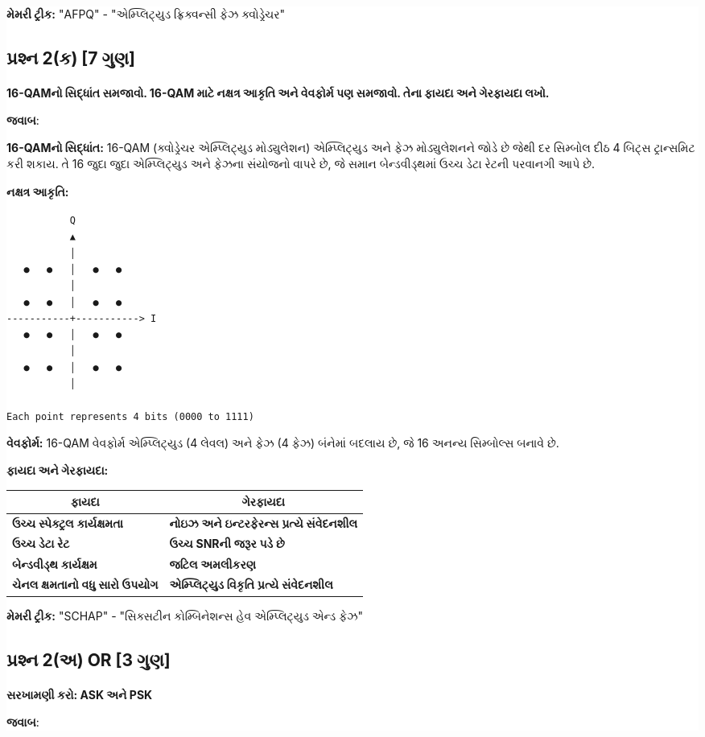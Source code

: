 **મેમરી ટ્રીક:** "AFPQ" - "એમ્પ્લિટ્યુડ ફ્રિક્વન્સી ફેઝ ક્વોડ્રેચર"

## પ્રશ્ન 2(ક) [7 ગુણ]

**16-QAMનો સિદ્ધાંત સમજાવો. 16-QAM માટે નક્ષત્ર આકૃતિ અને વેવફોર્મ પણ સમજાવો. તેના ફાયદા અને ગેરફાયદા લખો.**

**જવાબ**:

**16-QAMનો સિદ્ધાંત:**
16-QAM (ક્વોડ્રેચર એમ્પ્લિટ્યુડ મોડ્યુલેશન) એમ્પ્લિટ્યુડ અને ફેઝ મોડ્યુલેશનને જોડે છે જેથી દર સિમ્બોલ દીઠ 4 બિટ્સ ટ્રાન્સમિટ કરી શકાય. તે 16 જુદા જુદા એમ્પ્લિટ્યુડ અને ફેઝના સંયોજનો વાપરે છે, જે સમાન બેન્ડવીડ્થમાં ઉચ્ચ ડેટા રેટની પરવાનગી આપે છે.

**નક્ષત્ર આકૃતિ:**

```goat
           Q
           ▲
           │
   ●   ●   │   ●   ●
           │
   ●   ●   │   ●   ●
-----------+-----------> I
   ●   ●   │   ●   ●
           │
   ●   ●   │   ●   ●
           │
           
Each point represents 4 bits (0000 to 1111)
```

**વેવફોર્મ:**
16-QAM વેવફોર્મ એમ્પ્લિટ્યુડ (4 લેવલ) અને ફેઝ (4 ફેઝ) બંનેમાં બદલાય છે, જે 16 અનન્ય સિમ્બોલ્સ બનાવે છે.

**ફાયદા અને ગેરફાયદા:**

| ફાયદા | ગેરફાયદા |
|------------|---------------|
| **ઉચ્ચ સ્પેક્ટ્રલ કાર્યક્ષમતા** | **નોઇઝ અને ઇન્ટરફેરન્સ પ્રત્યે સંવેદનશીલ** |
| **ઉચ્ચ ડેટા રેટ** | **ઉચ્ચ SNRની જરૂર પડે છે** |
| **બેન્ડવીડ્થ કાર્યક્ષમ** | **જટિલ અમલીકરણ** |
| **ચેનલ ક્ષમતાનો વધુ સારો ઉપયોગ** | **એમ્પ્લિટ્યુડ વિકૃતિ પ્રત્યે સંવેદનશીલ** |

**મેમરી ટ્રીક:** "SCHAP" - "સિક્સટીન કોમ્બિનેશન્સ હેવ એમ્પ્લિટ્યુડ એન્ડ ફેઝ"

## પ્રશ્ન 2(અ) OR [3 ગુણ]

**સરખામણી કરો: ASK અને PSK**

**જવાબ**:
